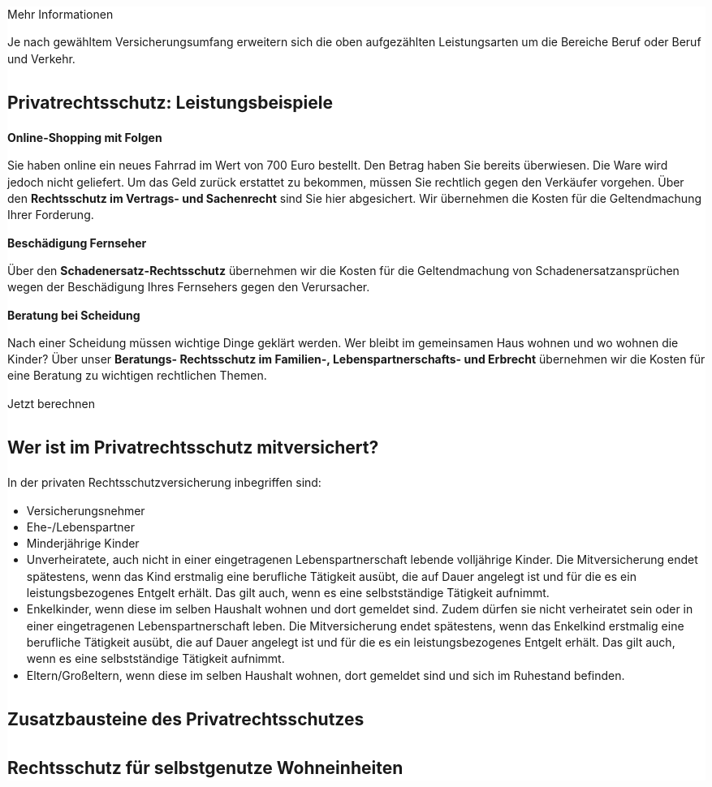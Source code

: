 Mehr Informationen

Je nach gewähltem Versicherungsumfang erweitern sich die oben aufgezählten
Leistungsarten um die Bereiche Beruf oder Beruf und Verkehr.

## Privatrechtsschutz: Leistungsbeispiele

**Online-Shopping mit Folgen**

Sie haben online ein neues Fahrrad im Wert von 700 Euro bestellt. Den Betrag
haben Sie bereits überwiesen. Die Ware wird jedoch nicht geliefert. Um das
Geld zurück erstattet zu bekommen, müssen Sie rechtlich gegen den Verkäufer
vorgehen. Über den **Rechtsschutz im Vertrags- und Sachenrecht** sind Sie hier
abgesichert. Wir übernehmen die Kosten für die Geltendmachung Ihrer Forderung.

**Beschädigung Fernseher**  

Über den **Schadenersatz-Rechtsschutz** übernehmen wir die Kosten für die
Geltendmachung von Schadenersatzansprüchen wegen der Beschädigung Ihres
Fernsehers gegen den Verursacher.

**Beratung bei Scheidung**  

Nach einer Scheidung müssen wichtige Dinge geklärt werden. Wer bleibt im
gemeinsamen Haus wohnen und wo wohnen die Kinder? Über unser **Beratungs-
Rechtsschutz im Familien-, Lebenspartnerschafts- und Erbrecht** übernehmen wir
die Kosten für eine Beratung zu wichtigen rechtlichen Themen.

Jetzt berechnen

## Wer ist im Privatrechtsschutz mitversichert?

In der privaten Rechtsschutzversicherung inbegriffen sind:

  * Versicherungsnehmer
  * Ehe-/Lebenspartner
  * Minderjährige Kinder
  * Unverheiratete, auch nicht in einer eingetragenen Lebenspartnerschaft lebende volljährige Kinder. Die Mitversicherung endet spätestens, wenn das Kind erstmalig eine berufliche Tätigkeit ausübt, die auf Dauer angelegt ist und für die es ein leistungsbezogenes Entgelt erhält. Das gilt auch, wenn es eine selbstständige Tätigkeit aufnimmt.
  * Enkelkinder, wenn diese im selben Haushalt wohnen und dort gemeldet sind. Zudem dürfen sie nicht verheiratet sein oder in einer eingetragenen Lebenspartnerschaft leben. Die Mitversicherung endet spätestens, wenn das Enkelkind erstmalig eine berufliche Tätigkeit ausübt, die auf Dauer angelegt ist und für die es ein leistungsbezogenes Entgelt erhält. Das gilt auch, wenn es eine selbstständige Tätigkeit aufnimmt.
  * Eltern/Großeltern, wenn diese im selben Haushalt wohnen, dort gemeldet sind und sich im Ruhestand befinden.

## Zusatzbausteine des Privatrechtsschutzes

## Rechtsschutz für selbstgenutze Wohneinheiten
